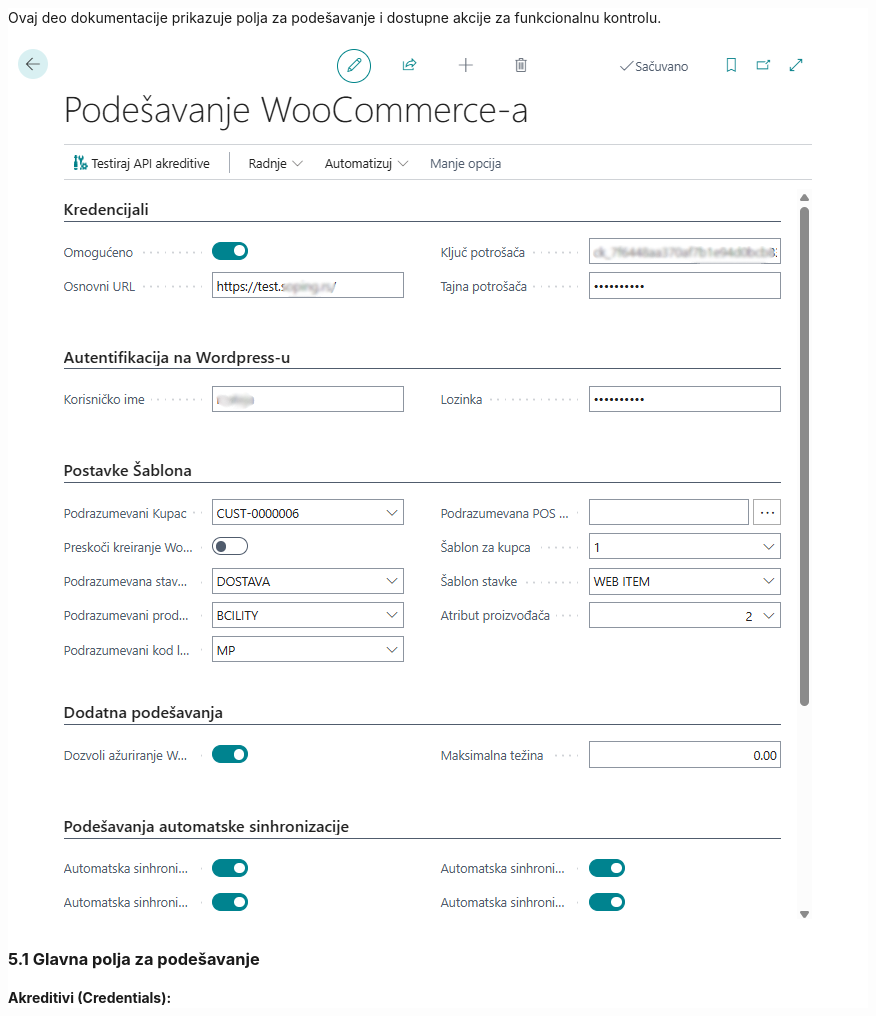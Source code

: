 Ovaj deo dokumentacije prikazuje polja za podešavanje i dostupne akcije za funkcionalnu kontrolu.

![WooSR](../../assets/WooCommSR/woosr16.png)

### **5.1 Glavna polja za podešavanje**

**Akreditivi (Credentials):**

